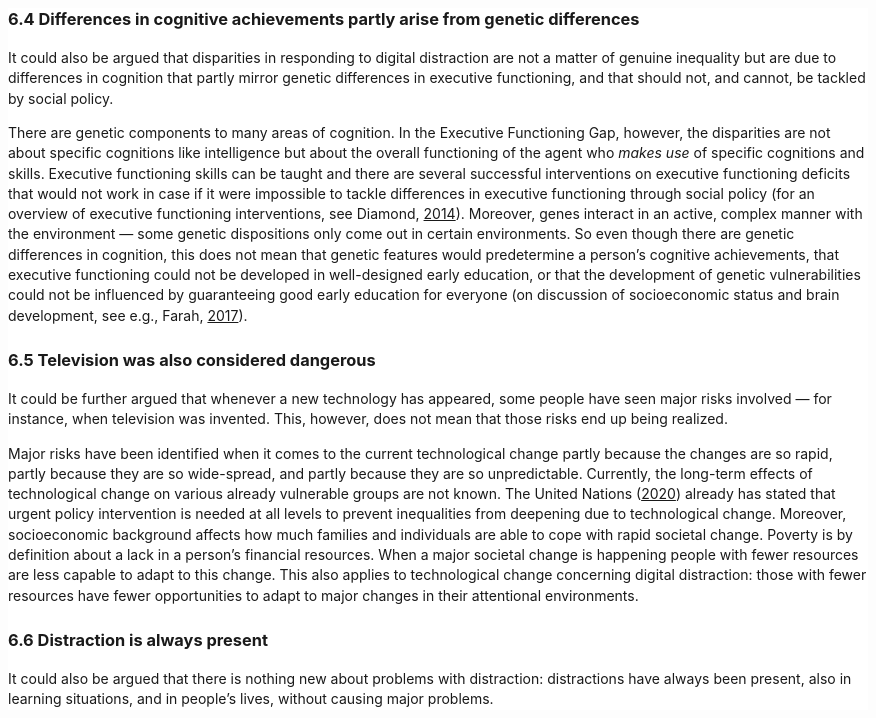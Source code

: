 ### 6.4 Differences in cognitive achievements partly arise from genetic differences

It could also be argued that disparities in responding to digital distraction are not a matter of genuine inequality but are due to differences in cognition that partly mirror genetic differences in executive functioning, and that should not, and cannot, be tackled by social policy.

There are genetic components to many areas of cognition. In the Executive Functioning Gap, however, the disparities are not about specific cognitions like intelligence but about the overall functioning of the agent who _makes use_ of specific cognitions and skills. Executive functioning skills can be taught and there are several successful interventions on executive functioning deficits that would not work in case if it were impossible to tackle differences in executive functioning through social policy (for an overview of executive functioning interventions, see Diamond, [2014](https://link.springer.com/article/10.1007/s13347-024-00698-z#ref-CR15 "Diamond, A. (2014). Want to optimize executive functions and academic outcomes? Simple, just nourish the human spirit. Minnesota Symposium for Child Psychology, 37, 205–235.")). Moreover, genes interact in an active, complex manner with the environment — some genetic dispositions only come out in certain environments. So even though there are genetic differences in cognition, this does not mean that genetic features would predetermine a person’s cognitive achievements, that executive functioning could not be developed in well-designed early education, or that the development of genetic vulnerabilities could not be influenced by guaranteeing good early education for everyone (on discussion of socioeconomic status and brain development, see e.g., Farah, [2017](https://link.springer.com/article/10.1007/s13347-024-00698-z#ref-CR22 "Farah, M. J. (2017). The neuroscience of socioeconomic status: correlates, causes, and consequences. Neuron, 96(1), 56–71. 
https://doi.org/10.1016/j.neuron.2017.08.034
")).

### 6.5 Television was also considered dangerous

It could be further argued that whenever a new technology has appeared, some people have seen major risks involved — for instance, when television was invented. This, however, does not mean that those risks end up being realized.

Major risks have been identified when it comes to the current technological change partly because the changes are so rapid, partly because they are so wide-spread, and partly because they are so unpredictable. Currently, the long-term effects of technological change on various already vulnerable groups are not known. The United Nations ([2020](https://link.springer.com/article/10.1007/s13347-024-00698-z#ref-CR60 "The United Nations. (2020). World Social Report 2020. Inequality in a Rapidly Changing World. Sales No E.20.IV.1. Accessed 5th of January. 
https://www.un.org/development/desa/dspd/world-social-report/2020-2.html
")) already has stated that urgent policy intervention is needed at all levels to prevent inequalities from deepening due to technological change. Moreover, socioeconomic background affects how much families and individuals are able to cope with rapid societal change. Poverty is by definition about a lack in a person’s financial resources. When a major societal change is happening people with fewer resources are less capable to adapt to this change. This also applies to technological change concerning digital distraction: those with fewer resources have fewer opportunities to adapt to major changes in their attentional environments.

### 6.6 Distraction is always present

It could also be argued that there is nothing new about problems with distraction: distractions have always been present, also in learning situations, and in people’s lives, without causing major problems.
